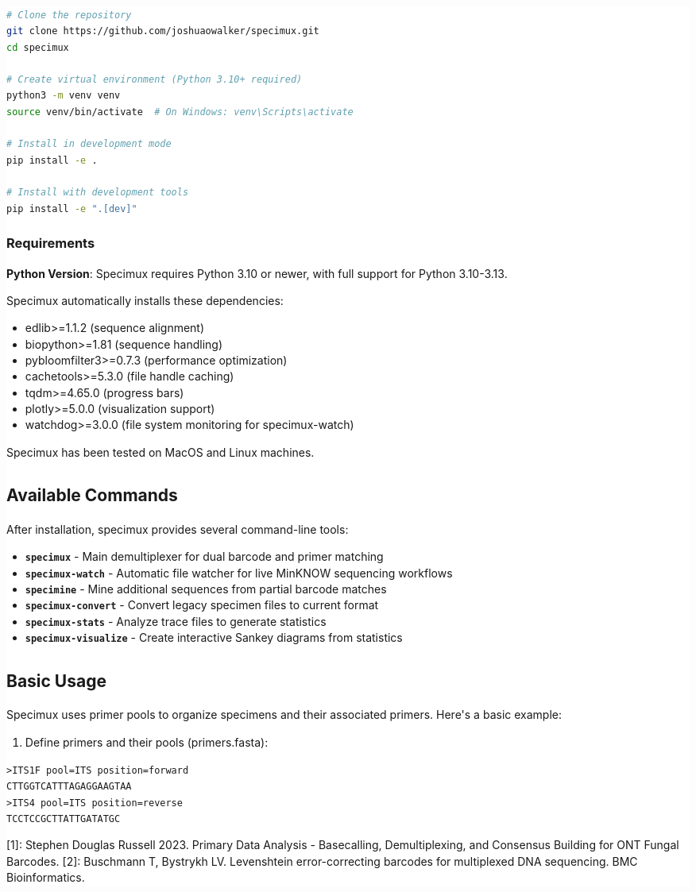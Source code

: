 ```bash
# Clone the repository
git clone https://github.com/joshuaowalker/specimux.git
cd specimux

# Create virtual environment (Python 3.10+ required)
python3 -m venv venv
source venv/bin/activate  # On Windows: venv\Scripts\activate

# Install in development mode
pip install -e .

# Install with development tools
pip install -e ".[dev]"
```

### Requirements

**Python Version**: Specimux requires Python 3.10 or newer, with full support for Python 3.10-3.13.

Specimux automatically installs these dependencies:
- edlib>=1.1.2 (sequence alignment)
- biopython>=1.81 (sequence handling)
- pybloomfilter3>=0.7.3 (performance optimization)
- cachetools>=5.3.0 (file handle caching)
- tqdm>=4.65.0 (progress bars)
- plotly>=5.0.0 (visualization support)
- watchdog>=3.0.0 (file system monitoring for specimux-watch)

Specimux has been tested on MacOS and Linux machines.

## Available Commands

After installation, specimux provides several command-line tools:

- **`specimux`** - Main demultiplexer for dual barcode and primer matching
- **`specimux-watch`** - Automatic file watcher for live MinKNOW sequencing workflows
- **`specimine`** - Mine additional sequences from partial barcode matches
- **`specimux-convert`** - Convert legacy specimen files to current format
- **`specimux-stats`** - Analyze trace files to generate statistics
- **`specimux-visualize`** - Create interactive Sankey diagrams from statistics

## Basic Usage

Specimux uses primer pools to organize specimens and their associated primers. Here's a basic example:

1. Define primers and their pools (primers.fasta):
```
>ITS1F pool=ITS position=forward
CTTGGTCATTTAGAGGAAGTAA
>ITS4 pool=ITS position=reverse
TCCTCCGCTTATTGATATGC
```


[1]: Stephen Douglas Russell 2023. Primary Data Analysis - Basecalling, Demultiplexing, and Consensus Building for ONT Fungal Barcodes. 
[2]: Buschmann T, Bystrykh LV. Levenshtein error-correcting barcodes for multiplexed DNA sequencing. BMC Bioinformatics.